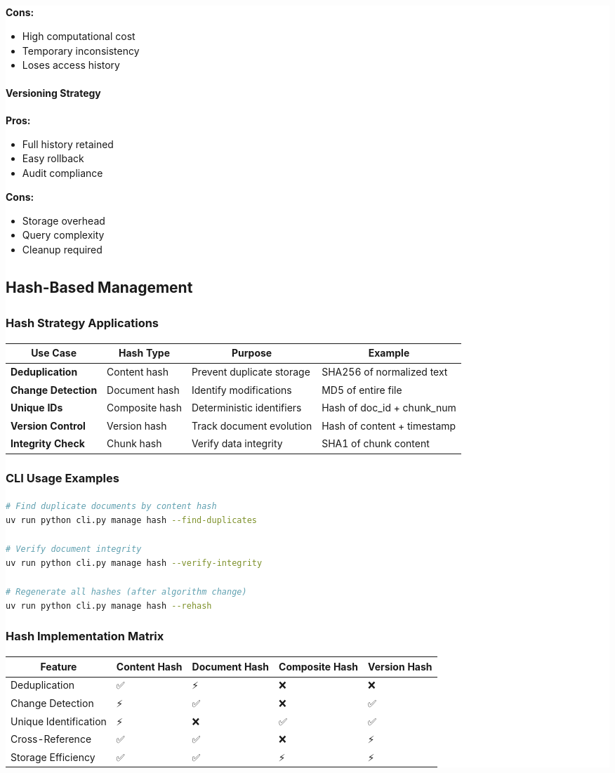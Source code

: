 **Cons:**
- High computational cost
- Temporary inconsistency
- Loses access history

#### Versioning Strategy
**Pros:**
- Full history retained
- Easy rollback
- Audit compliance

**Cons:**
- Storage overhead
- Query complexity
- Cleanup required

## Hash-Based Management

### Hash Strategy Applications

| Use Case | Hash Type | Purpose | Example |
|----------|-----------|---------|---------|
| **Deduplication** | Content hash | Prevent duplicate storage | SHA256 of normalized text |
| **Change Detection** | Document hash | Identify modifications | MD5 of entire file |
| **Unique IDs** | Composite hash | Deterministic identifiers | Hash of doc_id + chunk_num |
| **Version Control** | Version hash | Track document evolution | Hash of content + timestamp |
| **Integrity Check** | Chunk hash | Verify data integrity | SHA1 of chunk content |

### CLI Usage Examples

```bash
# Find duplicate documents by content hash
uv run python cli.py manage hash --find-duplicates

# Verify document integrity
uv run python cli.py manage hash --verify-integrity

# Regenerate all hashes (after algorithm change)
uv run python cli.py manage hash --rehash
```

### Hash Implementation Matrix

| Feature | Content Hash | Document Hash | Composite Hash | Version Hash |
|---------|--------------|---------------|----------------|--------------|
| Deduplication | ✅ | ⚡ | ❌ | ❌ |
| Change Detection | ⚡ | ✅ | ❌ | ✅ |
| Unique Identification | ⚡ | ❌ | ✅ | ✅ |
| Cross-Reference | ✅ | ✅ | ❌ | ⚡ |
| Storage Efficiency | ✅ | ✅ | ⚡ | ⚡ |
